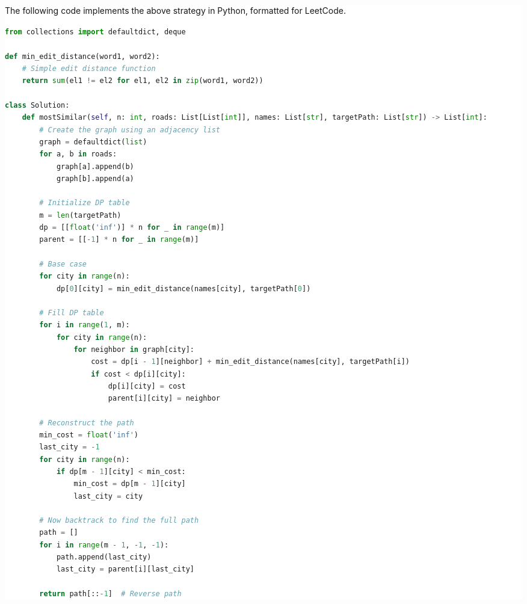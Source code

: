 The following code implements the above strategy in Python, formatted for LeetCode.



```python
from collections import defaultdict, deque

def min_edit_distance(word1, word2):
    # Simple edit distance function
    return sum(el1 != el2 for el1, el2 in zip(word1, word2))

class Solution:
    def mostSimilar(self, n: int, roads: List[List[int]], names: List[str], targetPath: List[str]) -> List[int]:
        # Create the graph using an adjacency list
        graph = defaultdict(list)
        for a, b in roads:
            graph[a].append(b)
            graph[b].append(a)

        # Initialize DP table
        m = len(targetPath)
        dp = [[float('inf')] * n for _ in range(m)]
        parent = [[-1] * n for _ in range(m)]

        # Base case
        for city in range(n):
            dp[0][city] = min_edit_distance(names[city], targetPath[0])

        # Fill DP table
        for i in range(1, m):
            for city in range(n):
                for neighbor in graph[city]:
                    cost = dp[i - 1][neighbor] + min_edit_distance(names[city], targetPath[i])
                    if cost < dp[i][city]:
                        dp[i][city] = cost
                        parent[i][city] = neighbor

        # Reconstruct the path
        min_cost = float('inf')
        last_city = -1
        for city in range(n):
            if dp[m - 1][city] < min_cost:
                min_cost = dp[m - 1][city]
                last_city = city

        # Now backtrack to find the full path
        path = []
        for i in range(m - 1, -1, -1):
            path.append(last_city)
            last_city = parent[i][last_city]

        return path[::-1]  # Reverse path


```
